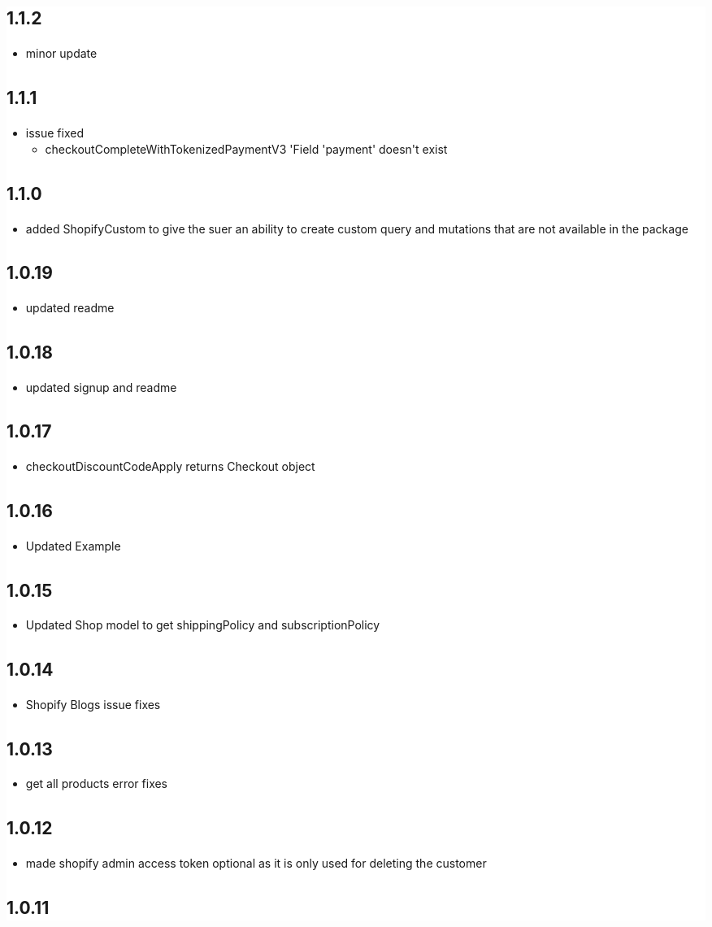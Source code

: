 ## 1.1.2

* minor update

## 1.1.1

* issue fixed
  - checkoutCompleteWithTokenizedPaymentV3 'Field 'payment' doesn't exist 
  
## 1.1.0

* added ShopifyCustom to give the suer an ability to create custom query and mutations that are not available in the package 

## 1.0.19

* updated readme 

## 1.0.18

* updated signup and readme 

## 1.0.17

* checkoutDiscountCodeApply returns Checkout object

## 1.0.16

* Updated Example

## 1.0.15

* Updated Shop model to get shippingPolicy and subscriptionPolicy

## 1.0.14

* Shopify Blogs issue fixes

## 1.0.13

* get all products error fixes

## 1.0.12

* made shopify admin access token optional as it is only used for deleting the customer

## 1.0.11

